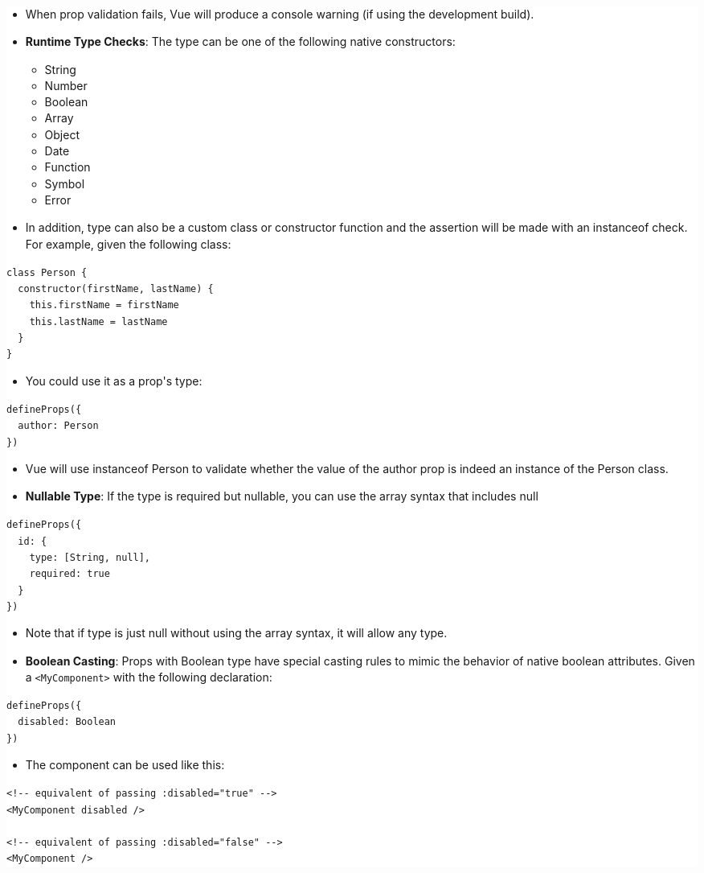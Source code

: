 - When prop validation fails, Vue will produce a console warning (if using the development build).

- __Runtime Type Checks__: The type can be one of the following native constructors:
  - String
  - Number
  - Boolean
  - Array
  - Object
  - Date
  - Function
  - Symbol
  - Error

- In addition, type can also be a custom class or constructor function and the assertion will be made with an instanceof check. For example, given the following class:
```
class Person {
  constructor(firstName, lastName) {
    this.firstName = firstName
    this.lastName = lastName
  }
}
```

- You could use it as a prop's type:
```
defineProps({
  author: Person
})
```

- Vue will use instanceof Person to validate whether the value of the author prop is indeed an instance of the Person class.

- __Nullable Type__: If the type is required but nullable, you can use the array syntax that includes null
```
defineProps({
  id: {
    type: [String, null],
    required: true
  }
})
```

- Note that if type is just null without using the array syntax, it will allow any type.

- __Boolean Casting__: Props with Boolean type have special casting rules to mimic the behavior of native boolean attributes. Given a `<MyComponent>` with the following declaration:
```
defineProps({
  disabled: Boolean
})
```

- The component can be used like this:
```
<!-- equivalent of passing :disabled="true" -->
<MyComponent disabled />

<!-- equivalent of passing :disabled="false" -->
<MyComponent />
```
